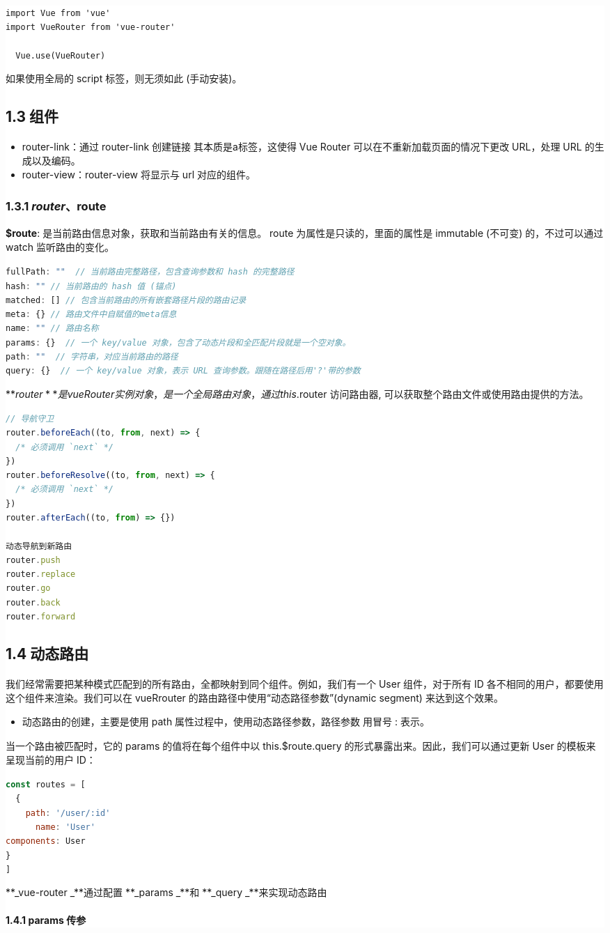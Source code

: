 ```vue
import Vue from 'vue'
import VueRouter from 'vue-router'

  Vue.use(VueRouter)
```
如果使用全局的 script 标签，则无须如此 (手动安装)。
## 1.3 组件

- router-link：通过 router-link 创建链接 其本质是a标签，这使得 Vue Router 可以在不重新加载页面的情况下更改 URL，处理 URL 的生成以及编码。
- router-view：router-view 将显示与 url 对应的组件。
### 1.3.1 $router 、$route
**$route**: 是当前路由信息对象，获取和当前路由有关的信息。 route 为属性是只读的，里面的属性是 immutable (不可变) 的，不过可以通过 watch 监听路由的变化。
```javascript
fullPath: ""  // 当前路由完整路径，包含查询参数和 hash 的完整路径
hash: "" // 当前路由的 hash 值 (锚点)
matched: [] // 包含当前路由的所有嵌套路径片段的路由记录 
meta: {} // 路由文件中自赋值的meta信息
name: "" // 路由名称
params: {}  // 一个 key/value 对象，包含了动态片段和全匹配片段就是一个空对象。
path: ""  // 字符串，对应当前路由的路径
query: {}  // 一个 key/value 对象，表示 URL 查询参数。跟随在路径后用'?'带的参数
```
**$router** 是 vueRouter 实例对象，是一个全局路由对象，通过 this.$router 访问路由器, 可以获取整个路由文件或使用路由提供的方法。
```javascript
// 导航守卫
router.beforeEach((to, from, next) => {
  /* 必须调用 `next` */
})
router.beforeResolve((to, from, next) => {
  /* 必须调用 `next` */
})
router.afterEach((to, from) => {})

动态导航到新路由
router.push
router.replace
router.go
router.back
router.forward
```
## 1.4 动态路由
我们经常需要把某种模式匹配到的所有路由，全都映射到同个组件。例如，我们有一个 User 组件，对于所有 ID 各不相同的用户，都要使用这个组件来渲染。我们可以在 vueRrouter 的路由路径中使用“动态路径参数”(dynamic segment) 来达到这个效果。

- 动态路由的创建，主要是使用 path 属性过程中，使用动态路径参数，路径参数 用冒号 : 表示。

当一个路由被匹配时，它的 params 的值将在每个组件中以 this.$route.query 的形式暴露出来。因此，我们可以通过更新 User 的模板来呈现当前的用户 ID：
```javascript
const routes = [
  {
    path: '/user/:id'
      name: 'User'
components: User
}
]
```
**_vue-router _**通过配置 **_params _**和 **_query _**来实现动态路由
#### 1.4.1 params 传参
